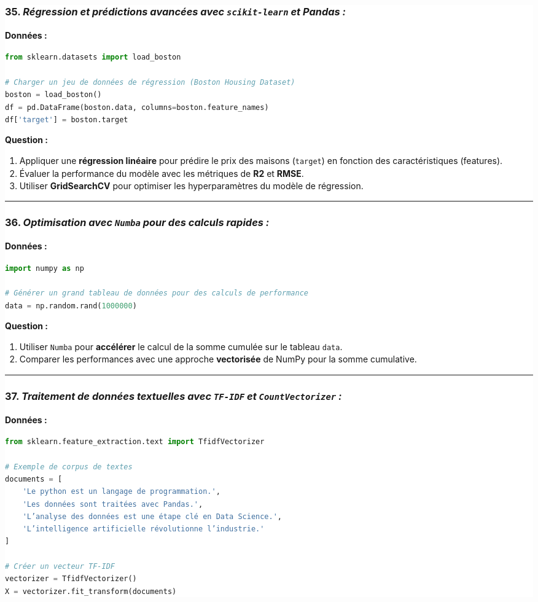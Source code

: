 
### 35. *Régression et prédictions avancées avec `scikit-learn` et Pandas :*

**Données :**

```python
from sklearn.datasets import load_boston

# Charger un jeu de données de régression (Boston Housing Dataset)
boston = load_boston()
df = pd.DataFrame(boston.data, columns=boston.feature_names)
df['target'] = boston.target
```

**Question :**
1. Appliquer une **régression linéaire** pour prédire le prix des maisons (`target`) en fonction des caractéristiques (features).
2. Évaluer la performance du modèle avec les métriques de **R2** et **RMSE**.
3. Utiliser **GridSearchCV** pour optimiser les hyperparamètres du modèle de régression.

---

### 36. *Optimisation avec `Numba` pour des calculs rapides :*

**Données :**

```python
import numpy as np

# Générer un grand tableau de données pour des calculs de performance
data = np.random.rand(1000000)
```

**Question :**
1. Utiliser `Numba` pour **accélérer** le calcul de la somme cumulée sur le tableau `data`.
2. Comparer les performances avec une approche **vectorisée** de NumPy pour la somme cumulative.

---

### 37. *Traitement de données textuelles avec `TF-IDF` et `CountVectorizer` :*

**Données :**

```python
from sklearn.feature_extraction.text import TfidfVectorizer

# Exemple de corpus de textes
documents = [
    'Le python est un langage de programmation.',
    'Les données sont traitées avec Pandas.',
    'L’analyse des données est une étape clé en Data Science.',
    'L’intelligence artificielle révolutionne l’industrie.'
]

# Créer un vecteur TF-IDF
vectorizer = TfidfVectorizer()
X = vectorizer.fit_transform(documents)
```
